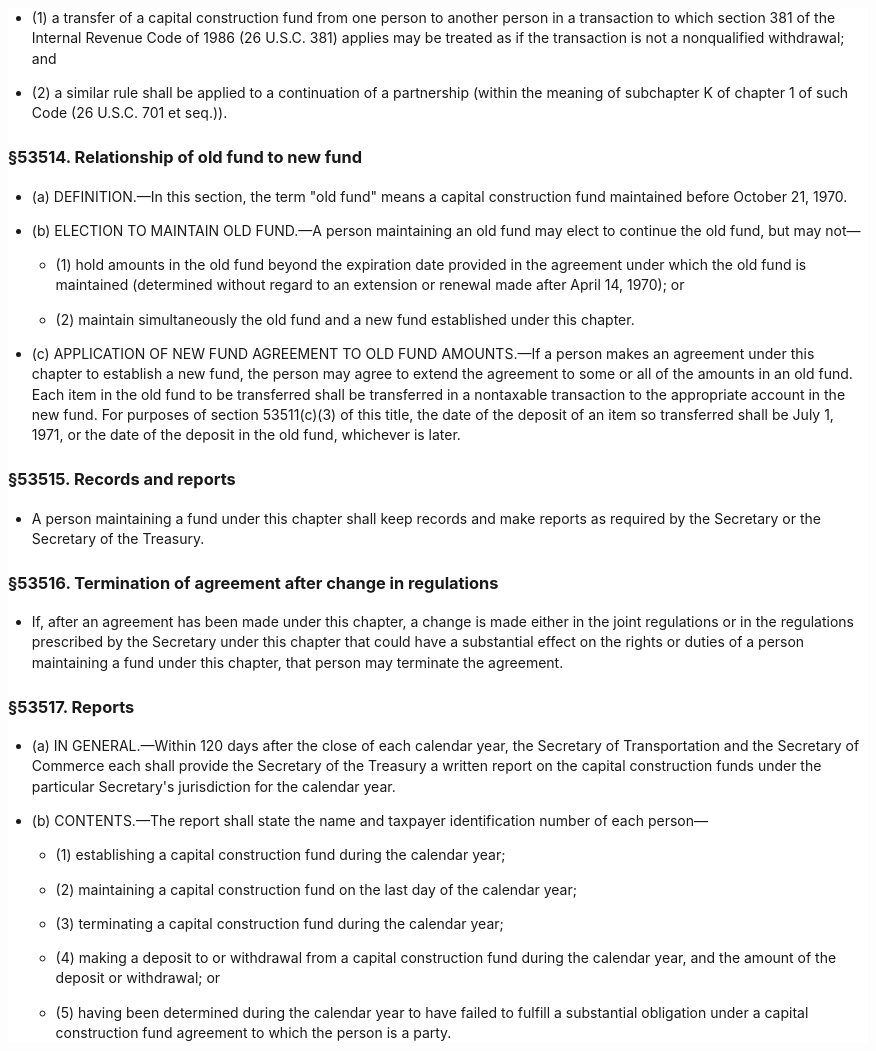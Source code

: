   * (1) a transfer of a capital construction fund from one person to another person in a transaction to which section 381 of the Internal Revenue Code of 1986 (26 U.S.C. 381) applies may be treated as if the transaction is not a nonqualified withdrawal; and

  * (2) a similar rule shall be applied to a continuation of a partnership (within the meaning of subchapter K of chapter 1 of such Code (26 U.S.C. 701 et seq.)).

### §53514. Relationship of old fund to new fund
* (a) DEFINITION.—In this section, the term "old fund" means a capital construction fund maintained before October 21, 1970.

* (b) ELECTION TO MAINTAIN OLD FUND.—A person maintaining an old fund may elect to continue the old fund, but may not—

  * (1) hold amounts in the old fund beyond the expiration date provided in the agreement under which the old fund is maintained (determined without regard to an extension or renewal made after April 14, 1970); or

  * (2) maintain simultaneously the old fund and a new fund established under this chapter.


* (c) APPLICATION OF NEW FUND AGREEMENT TO OLD FUND AMOUNTS.—If a person makes an agreement under this chapter to establish a new fund, the person may agree to extend the agreement to some or all of the amounts in an old fund. Each item in the old fund to be transferred shall be transferred in a nontaxable transaction to the appropriate account in the new fund. For purposes of section 53511(c)(3) of this title, the date of the deposit of an item so transferred shall be July 1, 1971, or the date of the deposit in the old fund, whichever is later.

### §53515. Records and reports
* A person maintaining a fund under this chapter shall keep records and make reports as required by the Secretary or the Secretary of the Treasury.

### §53516. Termination of agreement after change in regulations
* If, after an agreement has been made under this chapter, a change is made either in the joint regulations or in the regulations prescribed by the Secretary under this chapter that could have a substantial effect on the rights or duties of a person maintaining a fund under this chapter, that person may terminate the agreement.

### §53517. Reports
* (a) IN GENERAL.—Within 120 days after the close of each calendar year, the Secretary of Transportation and the Secretary of Commerce each shall provide the Secretary of the Treasury a written report on the capital construction funds under the particular Secretary's jurisdiction for the calendar year.

* (b) CONTENTS.—The report shall state the name and taxpayer identification number of each person—

  * (1) establishing a capital construction fund during the calendar year;

  * (2) maintaining a capital construction fund on the last day of the calendar year;

  * (3) terminating a capital construction fund during the calendar year;

  * (4) making a deposit to or withdrawal from a capital construction fund during the calendar year, and the amount of the deposit or withdrawal; or

  * (5) having been determined during the calendar year to have failed to fulfill a substantial obligation under a capital construction fund agreement to which the person is a party.